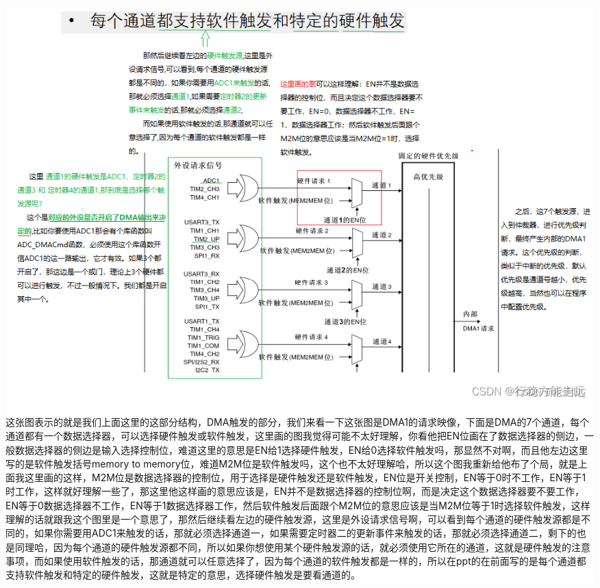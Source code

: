 ![在这里插入图片描述](pic_win/6af0047490cfe077d8594d86928e13d7.png)

这张图表示的就是我们上面这里的这部分结构，DMA触发的部分，我们来看一下这张图是DMA1的请求映像，下面是DMA的7个通道，每个通道都有一个数据选择器，可以选择硬件触发或软件触发，这里画的图我觉得可能不太好理解，你看他把EN位画在了数据选择器的侧边，一般数据选择器的侧边是输入选择控制位，难道这里的意思是EN给1选择硬件触发，EN给0选择软件触发吗，那显然不对啊，而且他左边这里写的是软件触发括号memory to memory位，难道M2M位是软件触发吗，这个也不太好理解哈，所以这个图我重新给他布了个局，就是上面我这里画的这样，M2M位是数据选择器的控制位，用于选择是硬件触发还是软件触发，EN位是开关控制，EN等于0时不工作，EN等于1时工作，这样就好理解一些了，那这里他这样画的意思应该是，EN并不是数据选择器的控制位啊，而是决定这个数据选择器要不要工作，EN等于0数据选择器不工作，EN等于1数据选择器工作，然后软件触发后面跟个M2M位的意思应该是当M2M位等于1时选择软件触发，这样理解的话就跟我这个图里是一个意思了，那然后继续看左边的硬件触发源，这里是外设请求信号啊，可以看到每个通道的硬件触发源都是不同的，如果你需要用ADC1来触发的话，那就必须选择通道一，如果需要定时器二的更新事件来触发的话，那就必须选择通道二，剩下的也是同理哈，因为每个通道的硬件触发源都不同，所以如果你想使用某个硬件触发源的话，就必须使用它所在的通道，这就是硬件触发的注意事项，而如果使用软件触发的话，那通道就可以任意选择了，因为每个通道的软件触发都是一样的，所以在ppt的在前面写的是每个通道都支持软件触发和特定的硬件触发，这就是特定的意思，选择硬件触发是要看通道的。

